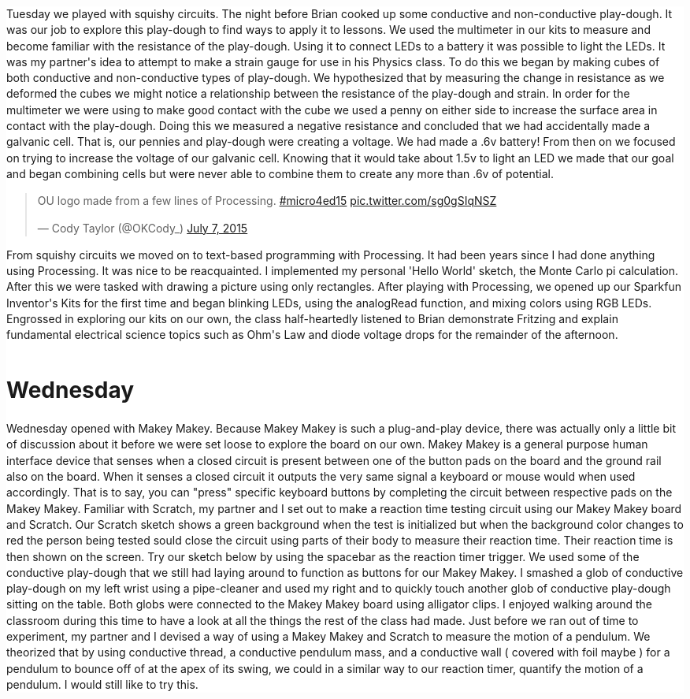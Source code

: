 Tuesday we played with squishy circuits. The night before Brian cooked up some conductive and non-conductive play-dough. It was our job to explore this play-dough to find ways to apply it to lessons. We used the multimeter in our kits to measure and become familiar with the resistance of the play-dough. Using it to connect LEDs to a battery it was possible to light the LEDs. It was my partner's idea to attempt to make a strain gauge for use in his Physics class. To do this we began by making cubes of both conductive and non-conductive types of play-dough. We hypothesized that by measuring the change in resistance as we deformed the cubes we might notice a relationship between the resistance of the play-dough and strain. In order for the multimeter we were using to make good contact with the cube we used a penny on either side to increase the surface area in contact with the play-dough. Doing this we measured a negative resistance and concluded that we had accidentally made a galvanic cell. That is, our pennies and play-dough were creating a voltage. We had made a .6v battery! From then on we focused on trying to increase the voltage of our galvanic cell. Knowing that it would take about 1.5v to light an LED we made that our goal and began combining cells but were never able to combine them to create any more than .6v of potential.




<blockquote class="twitter-tweet" data-lang="en"><p lang="en" dir="ltr">OU logo made from a few lines of Processing. <a href="https://twitter.com/hashtag/micro4ed15?src=hash">#micro4ed15</a> <a href="http://t.co/sg0gSIqNSZ">pic.twitter.com/sg0gSIqNSZ</a></p>&mdash; Cody Taylor (@OKCody_) <a href="https://twitter.com/OKCody_/status/618478872334483456">July 7, 2015</a></blockquote>
<script async src="//platform.twitter.com/widgets.js" charset="utf-8"></script>




From squishy circuits we moved on to text-based programming with Processing. It had been years since I had done anything using Processing. It was nice to be reacquainted. I implemented my personal 'Hello World' sketch, the Monte Carlo pi calculation. After this we were tasked with drawing a picture using only rectangles. After playing with Processing, we opened up our Sparkfun Inventor's Kits for the first time and began blinking LEDs, using the analogRead function, and mixing colors using RGB LEDs. Engrossed in exploring our kits on our own, the class half-heartedly listened to Brian demonstrate Fritzing and explain fundamental electrical science topics such as Ohm's Law and diode voltage drops for the remainder of the afternoon.



# Wednesday



Wednesday opened with Makey Makey. Because Makey Makey is such a plug-and-play device, there was actually only a little bit of discussion about it before we were set loose to explore the board on our own. Makey Makey is a general purpose human interface device that senses when a closed circuit is present between one of the button pads on the board and the ground rail also on the board. When it senses a closed circuit it outputs the very same signal a keyboard or mouse would when used accordingly. That is to say, you can "press" specific keyboard buttons by completing the circuit between respective pads on the Makey Makey. Familiar with Scratch, my partner and I set out to make a reaction time testing circuit using our Makey Makey board and Scratch. Our Scratch sketch shows a green background when the test is initialized but when the background color changes to red the person being tested sould close the circuit using parts of their body to measure their reaction time. Their reaction time is then shown on the screen. Try our sketch below by using the spacebar as the reaction timer trigger. We used some of the conductive play-dough that we still had laying around to function as buttons for our Makey Makey. I smashed a glob of conductive play-dough on my left wrist using a pipe-cleaner and used my right and to quickly touch another glob of conductive play-dough sitting on the table. Both globs were connected to the Makey Makey board using alligator clips. I enjoyed walking around the classroom during this time to have a look at all the things the rest of the class had made. Just before we ran out of time to experiment, my partner and I devised a way of using a Makey Makey and Scratch to measure the motion of a pendulum. We theorized that by using conductive thread, a conductive pendulum mass, and a conductive wall ( covered with foil maybe ) for a pendulum to bounce off of at the apex of its swing, we could in a similar way to our reaction timer, quantify the motion of a pendulum. I would still like to try this.
